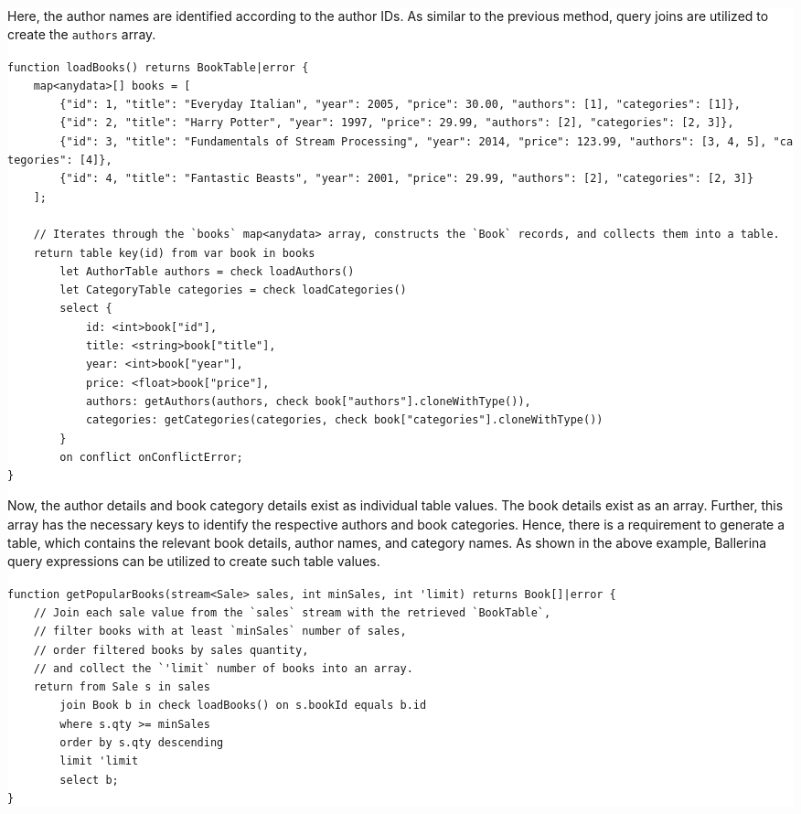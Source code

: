 Here, the author names are identified according to the author IDs. As similar to the previous method, query joins are utilized to create the `authors` array. 

```ballerina
function loadBooks() returns BookTable|error {
    map<anydata>[] books = [
        {"id": 1, "title": "Everyday Italian", "year": 2005, "price": 30.00, "authors": [1], "categories": [1]},
        {"id": 2, "title": "Harry Potter", "year": 1997, "price": 29.99, "authors": [2], "categories": [2, 3]},
        {"id": 3, "title": "Fundamentals of Stream Processing", "year": 2014, "price": 123.99, "authors": [3, 4, 5], "categories": [4]},
        {"id": 4, "title": "Fantastic Beasts", "year": 2001, "price": 29.99, "authors": [2], "categories": [2, 3]}
    ];

    // Iterates through the `books` map<anydata> array, constructs the `Book` records, and collects them into a table.
    return table key(id) from var book in books
        let AuthorTable authors = check loadAuthors()
        let CategoryTable categories = check loadCategories()
        select {
            id: <int>book["id"],
            title: <string>book["title"],
            year: <int>book["year"],
            price: <float>book["price"],
            authors: getAuthors(authors, check book["authors"].cloneWithType()),
            categories: getCategories(categories, check book["categories"].cloneWithType())
        }
        on conflict onConflictError;
}

```

Now, the author details and book category details exist as individual table values. The book details exist as an array. Further, this array has the necessary keys to identify the respective authors and book categories. Hence, there is a requirement to generate a table, which contains the relevant book details, author names, and category names. As shown in the above example, Ballerina query expressions can be utilized to create such table values.  

```ballerina
function getPopularBooks(stream<Sale> sales, int minSales, int 'limit) returns Book[]|error {
    // Join each sale value from the `sales` stream with the retrieved `BookTable`,
    // filter books with at least `minSales` number of sales,
    // order filtered books by sales quantity,
    // and collect the `'limit` number of books into an array.
    return from Sale s in sales
        join Book b in check loadBooks() on s.bookId equals b.id
        where s.qty >= minSales
        order by s.qty descending
        limit 'limit
        select b;
}
```

